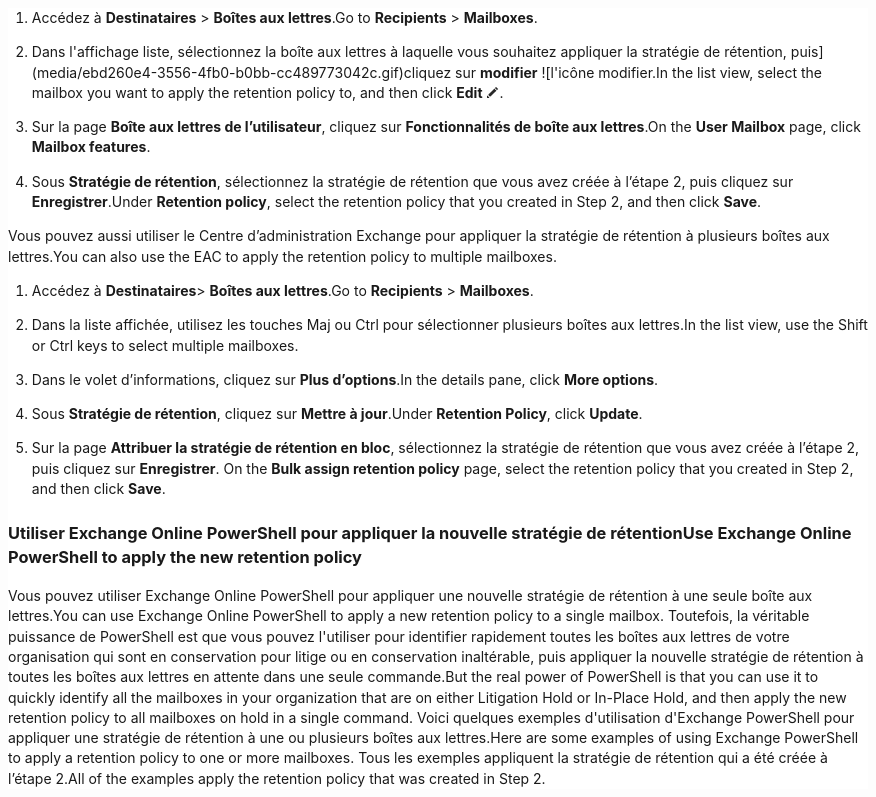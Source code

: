 1. <span data-ttu-id="2a5f2-189">Accédez à **Destinataires** \> **Boîtes aux lettres**.</span><span class="sxs-lookup"><span data-stu-id="2a5f2-189">Go to **Recipients** \> **Mailboxes**.</span></span>
    
2. <span data-ttu-id="2a5f2-190">Dans l'affichage liste, sélectionnez la boîte aux lettres à laquelle vous souhaitez appliquer la stratégie de rétention, puis](media/ebd260e4-3556-4fb0-b0bb-cc489773042c.gif)cliquez sur **modifier** ![l'icône modifier.</span><span class="sxs-lookup"><span data-stu-id="2a5f2-190">In the list view, select the mailbox you want to apply the retention policy to, and then click **Edit** ![Edit icon](media/ebd260e4-3556-4fb0-b0bb-cc489773042c.gif).</span></span>
    
3. <span data-ttu-id="2a5f2-191">Sur la page **Boîte aux lettres de l’utilisateur**, cliquez sur **Fonctionnalités de boîte aux lettres**.</span><span class="sxs-lookup"><span data-stu-id="2a5f2-191">On the **User Mailbox** page, click **Mailbox features**.</span></span>
    
4. <span data-ttu-id="2a5f2-192">Sous **Stratégie de rétention**, sélectionnez la stratégie de rétention que vous avez créée à l’étape 2, puis cliquez sur **Enregistrer**.</span><span class="sxs-lookup"><span data-stu-id="2a5f2-192">Under **Retention policy**, select the retention policy that you created in Step 2, and then click **Save**.</span></span>
    
<span data-ttu-id="2a5f2-193">Vous pouvez aussi utiliser le Centre d’administration Exchange pour appliquer la stratégie de rétention à plusieurs boîtes aux lettres.</span><span class="sxs-lookup"><span data-stu-id="2a5f2-193">You can also use the EAC to apply the retention policy to multiple mailboxes.</span></span>
  
1. <span data-ttu-id="2a5f2-194">Accédez à **Destinataires**\> **Boîtes aux lettres**.</span><span class="sxs-lookup"><span data-stu-id="2a5f2-194">Go to **Recipients** \> **Mailboxes**.</span></span>
    
2. <span data-ttu-id="2a5f2-195">Dans la liste affichée, utilisez les touches Maj ou Ctrl pour sélectionner plusieurs boîtes aux lettres.</span><span class="sxs-lookup"><span data-stu-id="2a5f2-195">In the list view, use the Shift or Ctrl keys to select multiple mailboxes.</span></span>
    
3. <span data-ttu-id="2a5f2-196">Dans le volet d’informations, cliquez sur **Plus d’options**.</span><span class="sxs-lookup"><span data-stu-id="2a5f2-196">In the details pane, click **More options**.</span></span>
    
4. <span data-ttu-id="2a5f2-197">Sous **Stratégie de rétention**, cliquez sur **Mettre à jour**.</span><span class="sxs-lookup"><span data-stu-id="2a5f2-197">Under **Retention Policy**, click **Update**.</span></span>
    
5. <span data-ttu-id="2a5f2-198">Sur la page **Attribuer la stratégie de rétention en bloc**, sélectionnez la stratégie de rétention que vous avez créée à l’étape 2, puis cliquez sur **Enregistrer**. </span><span class="sxs-lookup"><span data-stu-id="2a5f2-198">On the **Bulk assign retention policy** page, select the retention policy that you created in Step 2, and then click **Save**.</span></span> 
    
### <a name="use-exchange-online-powershell-to-apply-the-new-retention-policy"></a><span data-ttu-id="2a5f2-199">Utiliser Exchange Online PowerShell pour appliquer la nouvelle stratégie de rétention</span><span class="sxs-lookup"><span data-stu-id="2a5f2-199">Use Exchange Online PowerShell to apply the new retention policy</span></span>
  
<span data-ttu-id="2a5f2-200">Vous pouvez utiliser Exchange Online PowerShell pour appliquer une nouvelle stratégie de rétention à une seule boîte aux lettres.</span><span class="sxs-lookup"><span data-stu-id="2a5f2-200">You can use Exchange Online PowerShell to apply a new retention policy to a single mailbox.</span></span> <span data-ttu-id="2a5f2-201">Toutefois, la véritable puissance de PowerShell est que vous pouvez l'utiliser pour identifier rapidement toutes les boîtes aux lettres de votre organisation qui sont en conservation pour litige ou en conservation inaltérable, puis appliquer la nouvelle stratégie de rétention à toutes les boîtes aux lettres en attente dans une seule commande.</span><span class="sxs-lookup"><span data-stu-id="2a5f2-201">But the real power of PowerShell is that you can use it to quickly identify all the mailboxes in your organization that are on either Litigation Hold or In-Place Hold, and then apply the new retention policy to all mailboxes on hold in a single command.</span></span> <span data-ttu-id="2a5f2-202">Voici quelques exemples d'utilisation d'Exchange PowerShell pour appliquer une stratégie de rétention à une ou plusieurs boîtes aux lettres.</span><span class="sxs-lookup"><span data-stu-id="2a5f2-202">Here are some examples of using Exchange PowerShell to apply a retention policy to one or more mailboxes.</span></span> <span data-ttu-id="2a5f2-203">Tous les exemples appliquent la stratégie de rétention qui a été créée à l’étape 2.</span><span class="sxs-lookup"><span data-stu-id="2a5f2-203">All of the examples apply the retention policy that was created in Step 2.</span></span>
  